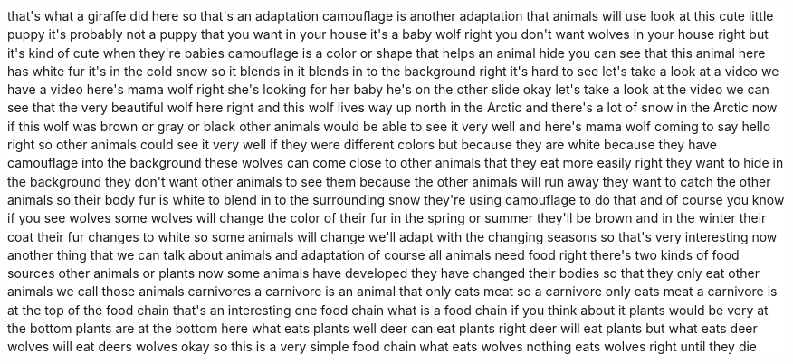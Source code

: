 that's what a giraffe did here so that's
an adaptation camouflage is another
adaptation that animals will use look at
this cute little puppy it's probably not
a puppy that you want in your house it's
a baby wolf right you don't want wolves
in your house right but it's kind of
cute when they're babies camouflage is a
color or shape that helps an animal hide
you can see that this animal here has
white fur it's in the cold snow so it
blends in it blends in to the background
right it's hard to see let's take a look
at a video we have a video here's mama
wolf right she's looking for her baby
he's on the other slide okay let's take
a look at the video we can see that the
very beautiful wolf here right and this
wolf lives way up north in the Arctic
and there's a lot of snow in the Arctic
now if this wolf was brown or gray or
black other animals would be able to see
it very well and here's mama wolf coming
to say hello right so other animals
could see it very well if they were
different colors but because they are
white because they have camouflage into
the background these wolves can come
close to other animals that they eat
more easily right they want to hide in
the background they don't want other
animals to see them because the other
animals will run away they want to catch
the other animals so their body fur is
white to blend in to the surrounding
snow they're using camouflage to do that
and of course you know if you see wolves
some wolves will change the color of
their fur in the spring or summer
they'll be brown and in the winter their
coat their fur changes to white so some
animals will change
we'll adapt with the changing seasons so
that's very interesting now another
thing that we can talk about animals and
adaptation of course all animals need
food right there's two kinds of food
sources other animals or plants now some
animals have developed they have changed
their bodies so that they only eat other
animals we call those animals carnivores
a carnivore is an animal that only eats
meat so a carnivore only eats meat a
carnivore is at the top of the food
chain that's an interesting one food
chain what is a food chain if you think
about it plants would be very at the
bottom plants are at the bottom here
what eats plants well deer can eat
plants right deer will eat plants but
what eats deer wolves will eat deers
wolves okay so this is a very simple
food chain what eats wolves
nothing eats wolves right until they die